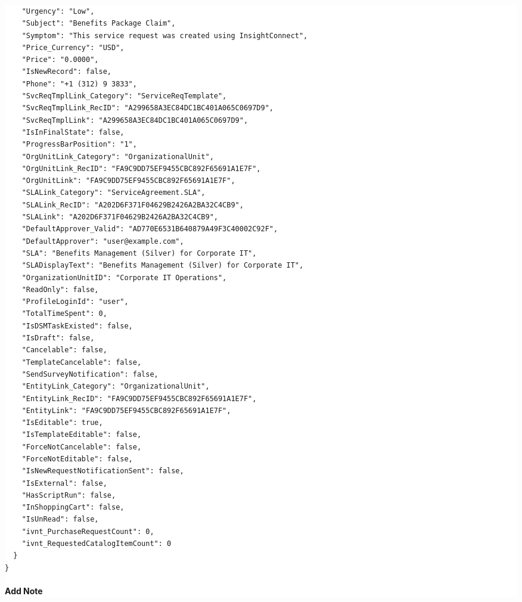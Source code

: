 ```
    "Urgency": "Low",
    "Subject": "Benefits Package Claim",
    "Symptom": "This service request was created using InsightConnect",
    "Price_Currency": "USD",
    "Price": "0.0000",
    "IsNewRecord": false,
    "Phone": "+1 (312) 9 3833",
    "SvcReqTmplLink_Category": "ServiceReqTemplate",
    "SvcReqTmplLink_RecID": "A299658A3EC84DC1BC401A065C0697D9",
    "SvcReqTmplLink": "A299658A3EC84DC1BC401A065C0697D9",
    "IsInFinalState": false,
    "ProgressBarPosition": "1",
    "OrgUnitLink_Category": "OrganizationalUnit",
    "OrgUnitLink_RecID": "FA9C9DD75EF9455CBC892F65691A1E7F",
    "OrgUnitLink": "FA9C9DD75EF9455CBC892F65691A1E7F",
    "SLALink_Category": "ServiceAgreement.SLA",
    "SLALink_RecID": "A202D6F371F04629B2426A2BA32C4CB9",
    "SLALink": "A202D6F371F04629B2426A2BA32C4CB9",
    "DefaultApprover_Valid": "AD770E6531B640879A49F3C40002C92F",
    "DefaultApprover": "user@example.com",
    "SLA": "Benefits Management (Silver) for Corporate IT",
    "SLADisplayText": "Benefits Management (Silver) for Corporate IT",
    "OrganizationUnitID": "Corporate IT Operations",
    "ReadOnly": false,
    "ProfileLoginId": "user",
    "TotalTimeSpent": 0,
    "IsDSMTaskExisted": false,
    "IsDraft": false,
    "Cancelable": false,
    "TemplateCancelable": false,
    "SendSurveyNotification": false,
    "EntityLink_Category": "OrganizationalUnit",
    "EntityLink_RecID": "FA9C9DD75EF9455CBC892F65691A1E7F",
    "EntityLink": "FA9C9DD75EF9455CBC892F65691A1E7F",
    "IsEditable": true,
    "IsTemplateEditable": false,
    "ForceNotCancelable": false,
    "ForceNotEditable": false,
    "IsNewRequestNotificationSent": false,
    "IsExternal": false,
    "HasScriptRun": false,
    "InShoppingCart": false,
    "IsUnRead": false,
    "ivnt_PurchaseRequestCount": 0,
    "ivnt_RequestedCatalogItemCount": 0
  }
}
```

#### Add Note
